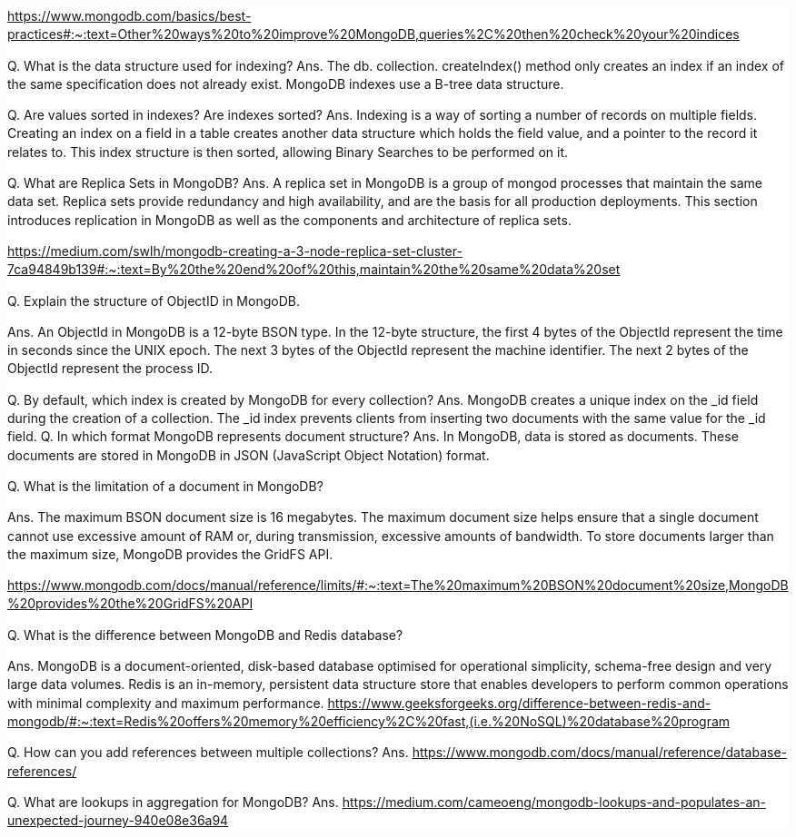 https://www.mongodb.com/basics/best-practices#:~:text=Other%20ways%20to%20improve%20MongoDB,queries%2C%20then%20check%20your%20indices

Q. What is the data structure used for indexing?
Ans. The db. collection. createIndex() method only creates an index if an index of the same specification does not already exist. MongoDB indexes use a B-tree data structure.

Q. Are values sorted in indexes? Are indexes sorted?
Ans. Indexing is a way of sorting a number of records on multiple fields. Creating an index on a field in a table creates another data structure which holds the field value, and a pointer to the record it relates to. This index structure is then sorted, allowing Binary Searches to be performed on it.


Q. What are Replica Sets in MongoDB?
Ans. A replica set in MongoDB is a group of mongod processes that maintain the same data set. Replica sets provide redundancy and high availability, and are the basis for all production deployments. This section introduces replication in MongoDB as well as the components and architecture of replica sets.

https://medium.com/swlh/mongodb-creating-a-3-node-replica-set-cluster-7ca94849b139#:~:text=By%20the%20end%20of%20this,maintain%20the%20same%20data%20set

Q. Explain the structure of ObjectID in MongoDB.

Ans. An ObjectId in MongoDB is a 12-byte BSON type. In the 12-byte structure, the first 4 bytes of the ObjectId represent the time in seconds since the UNIX epoch. The next 3 bytes of the ObjectId represent the machine identifier. The next 2 bytes of the ObjectId represent the process ID.

Q. By default, which index is created by MongoDB for every collection?
Ans. MongoDB creates a unique index on the _id field during the creation of a collection. The _id index prevents clients from inserting two documents with the same value for the _id field.
Q. In which format MongoDB represents document structure?
Ans. In MongoDB, data is stored as documents. These documents are stored in MongoDB in JSON (JavaScript Object Notation) format.

Q. What is the limitation of a document in MongoDB?

Ans. The maximum BSON document size is 16 megabytes. The maximum document size helps ensure that a single document cannot use excessive amount of RAM or, during transmission, excessive amounts of bandwidth. To store documents larger than the maximum size, MongoDB provides the GridFS API.

https://www.mongodb.com/docs/manual/reference/limits/#:~:text=The%20maximum%20BSON%20document%20size,MongoDB%20provides%20the%20GridFS%20API

Q. What is the difference between MongoDB and Redis database?

Ans. MongoDB is a document-oriented, disk-based database optimised for operational simplicity, schema-free design and very large data volumes. Redis is an in-memory, persistent data structure store that enables developers to perform common operations with minimal complexity and maximum performance.
https://www.geeksforgeeks.org/difference-between-redis-and-mongodb/#:~:text=Redis%20offers%20memory%20efficiency%2C%20fast,(i.e.%20NoSQL)%20database%20program 

Q. How can you add references between multiple collections?
Ans. https://www.mongodb.com/docs/manual/reference/database-references/ 

Q. What are lookups in aggregation for MongoDB?
Ans. https://medium.com/cameoeng/mongodb-lookups-and-populates-an-unexpected-journey-940e08e36a94 
